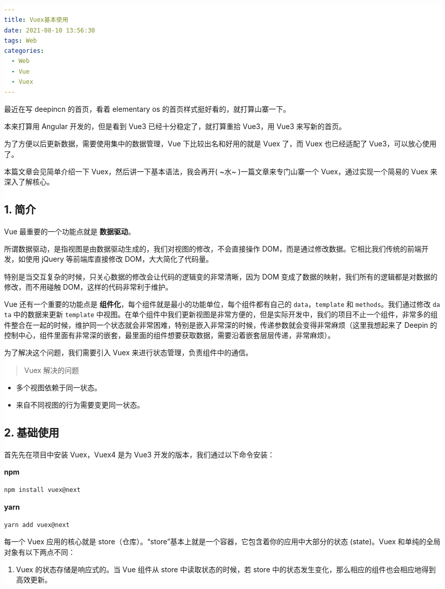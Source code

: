 ```yaml
---
title: Vuex基本使用
date: 2021-08-10 13:56:30
tags: Web
categories:
  - Web
  - Vue
  - Vuex
---
```


最近在写 deepincn 的首页，看着 elementary os 的首页样式挺好看的，就打算山寨一下。

本来打算用 Angular 开发的，但是看到 Vue3 已经十分稳定了，就打算重拾 Vue3，用 Vue3 来写新的首页。

为了方便以后更新数据，需要使用集中的数据管理，Vue 下比较出名和好用的就是 Vuex 了，而 Vuex 也已经适配了 Vue3，可以放心使用了。

本篇文章会见简单介绍一下 Vuex，然后讲一下基本语法，我会再开( ~水~ )一篇文章来专门山寨一个 Vuex，通过实现一个简易的 Vuex 来深入了解核心。

## 1. 简介

Vue 最重要的一个功能点就是 **数据驱动**。

所谓数据驱动，是指视图是由数据驱动生成的，我们对视图的修改，不会直接操作 DOM，而是通过修改数据。它相比我们传统的前端开发，如使用 jQuery 等前端库直接修改 DOM，大大简化了代码量。

特别是当交互复杂的时候，只关心数据的修改会让代码的逻辑变的非常清晰，因为 DOM 变成了数据的映射，我们所有的逻辑都是对数据的修改，而不用碰触 DOM，这样的代码非常利于维护。

Vue 还有一个重要的功能点是 **组件化**，每个组件就是最小的功能单位，每个组件都有自己的 `data`，`template` 和 `methods`。我们通过修改 `data` 中的数据来更新 `template` 中视图。在单个组件中我们更新视图是非常方便的，但是实际开发中，我们的项目不止一个组件，非常多的组件整合在一起的时候，维护同一个状态就会非常困难，特别是嵌入非常深的时候，传递参数就会变得非常麻烦（这里我想起来了 Deepin 的控制中心，组件里面有非常深的嵌套，最里面的组件想要获取数据，需要沿着嵌套层层传递，非常麻烦）。

为了解决这个问题，我们需要引入 Vuex 来进行状态管理，负责组件中的通信。

> Vuex 解决的问题

- 多个视图依赖于同一状态。

- 来自不同视图的行为需要变更同一状态。

## 2. 基础使用

首先先在项目中安装 Vuex，Vuex4 是为 Vue3 开发的版本，我们通过以下命令安装：

**npm**

```shell
npm install vuex@next
```

**yarn**

```shell
yarn add vuex@next
```

每一个 Vuex 应用的核心就是 store（仓库）。“store”基本上就是一个容器，它包含着你的应用中大部分的状态 (state)。Vuex 和单纯的全局对象有以下两点不同：

1. Vuex 的状态存储是响应式的。当 Vue 组件从 store 中读取状态的时候，若 store 中的状态发生变化，那么相应的组件也会相应地得到高效更新。
